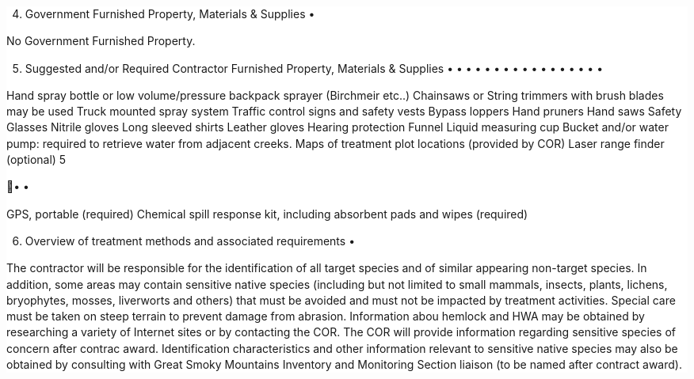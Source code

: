 4. Government Furnished Property, Materials & Supplies
•

No Government Furnished Property.

5. Suggested and/or Required Contractor Furnished Property, Materials & Supplies
•
•
•
•
•
•
•
•
•
•
•
•
•
•
•
•
•

Hand spray bottle or low volume/pressure backpack sprayer (Birchmeir etc..)
Chainsaws or String trimmers with brush blades may be used
Truck mounted spray system
Traffic control signs and safety vests
Bypass loppers
Hand pruners
Hand saws
Safety Glasses
Nitrile gloves
Long sleeved shirts
Leather gloves
Hearing protection
Funnel
Liquid measuring cup
Bucket and/or water pump: required to retrieve water from adjacent creeks.
Maps of treatment plot locations (provided by COR)
Laser range finder (optional)
5

•
•

GPS, portable (required)
Chemical spill response kit, including absorbent pads and wipes (required)

6. Overview of treatment methods and associated requirements
•

The contractor will be responsible for the identification of all target species and of similar
appearing non-target species. In addition, some areas may contain sensitive native species
(including but not limited to small mammals, insects, plants, lichens, bryophytes, mosses,
liverworts and others) that must be avoided and must not be impacted by treatment activities.
Special care must be taken on steep terrain to prevent damage from abrasion. Information abou
hemlock and HWA may be obtained by researching a variety of Internet sites or by contacting the
COR. The COR will provide information regarding sensitive species of concern after contrac
award. Identification characteristics and other information relevant to sensitive native species may
also be obtained by consulting with Great Smoky Mountains Inventory and Monitoring Section
liaison (to be named after contract award).
